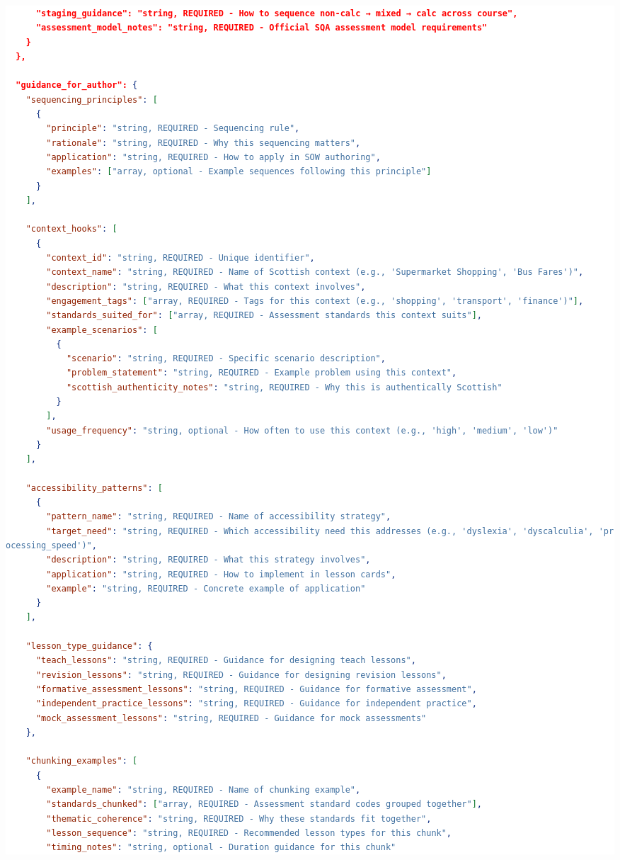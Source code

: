 ```json
      "staging_guidance": "string, REQUIRED - How to sequence non-calc → mixed → calc across course",
      "assessment_model_notes": "string, REQUIRED - Official SQA assessment model requirements"
    }
  },

  "guidance_for_author": {
    "sequencing_principles": [
      {
        "principle": "string, REQUIRED - Sequencing rule",
        "rationale": "string, REQUIRED - Why this sequencing matters",
        "application": "string, REQUIRED - How to apply in SOW authoring",
        "examples": ["array, optional - Example sequences following this principle"]
      }
    ],

    "context_hooks": [
      {
        "context_id": "string, REQUIRED - Unique identifier",
        "context_name": "string, REQUIRED - Name of Scottish context (e.g., 'Supermarket Shopping', 'Bus Fares')",
        "description": "string, REQUIRED - What this context involves",
        "engagement_tags": ["array, REQUIRED - Tags for this context (e.g., 'shopping', 'transport', 'finance')"],
        "standards_suited_for": ["array, REQUIRED - Assessment standards this context suits"],
        "example_scenarios": [
          {
            "scenario": "string, REQUIRED - Specific scenario description",
            "problem_statement": "string, REQUIRED - Example problem using this context",
            "scottish_authenticity_notes": "string, REQUIRED - Why this is authentically Scottish"
          }
        ],
        "usage_frequency": "string, optional - How often to use this context (e.g., 'high', 'medium', 'low')"
      }
    ],

    "accessibility_patterns": [
      {
        "pattern_name": "string, REQUIRED - Name of accessibility strategy",
        "target_need": "string, REQUIRED - Which accessibility need this addresses (e.g., 'dyslexia', 'dyscalculia', 'processing_speed')",
        "description": "string, REQUIRED - What this strategy involves",
        "application": "string, REQUIRED - How to implement in lesson cards",
        "example": "string, REQUIRED - Concrete example of application"
      }
    ],

    "lesson_type_guidance": {
      "teach_lessons": "string, REQUIRED - Guidance for designing teach lessons",
      "revision_lessons": "string, REQUIRED - Guidance for designing revision lessons",
      "formative_assessment_lessons": "string, REQUIRED - Guidance for formative assessment",
      "independent_practice_lessons": "string, REQUIRED - Guidance for independent practice",
      "mock_assessment_lessons": "string, REQUIRED - Guidance for mock assessments"
    },

    "chunking_examples": [
      {
        "example_name": "string, REQUIRED - Name of chunking example",
        "standards_chunked": ["array, REQUIRED - Assessment standard codes grouped together"],
        "thematic_coherence": "string, REQUIRED - Why these standards fit together",
        "lesson_sequence": "string, REQUIRED - Recommended lesson types for this chunk",
        "timing_notes": "string, optional - Duration guidance for this chunk"
```